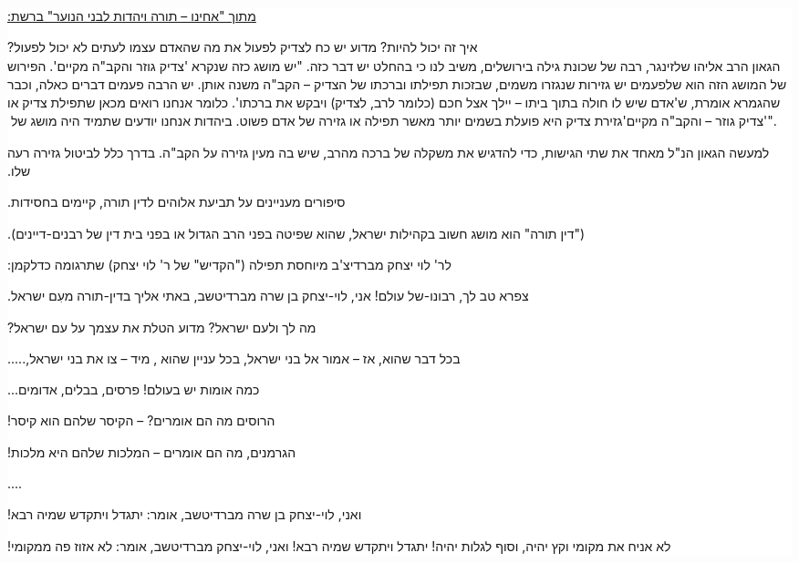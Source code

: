 <span dir="rtl"><u>מתוך "אחינו – תורה ויהדות לבני הנוער"
ברשת:</u></span>

<span dir="rtl">איך זה יכול להיות? מדוע יש כח לצדיק לפעול את מה שהאדם
עצמו לעתים לא יכול לפעול?  
הגאון הרב אליהו שלזינגר, רבה של שכונת גילה בירושלים, משיב לנו כי בהחלט
יש דבר כזה. "יש מושג כזה שנקרא 'צדיק גוזר והקב"ה מקיים'. הפירוש של המושג
הזה הוא שלפעמים יש גזירות שנגזרו משמים, שבזכות תפילתו וברכתו של הצדיק –
הקב"ה משנה אותן. יש הרבה פעמים דברים כאלה, וכבר שהגמרא אומרת, ש'אדם שיש
לו חולה בתוך ביתו – יילך אצל חכם (כלומר לרב, לצדיק) ויבקש את ברכתו'.
כלומר אנחנו רואים מכאן שתפילת צדיק או גזירת צדיק היא פועלת בשמים יותר
מאשר תפילה או גזירה של אדם פשוט. ביהדות אנחנו יודעים שתמיד היה מושג
של </span><span dir="ltr"></span><span dir="rtl">'צדיק גוזר – והקב"ה
מקיים'</span><span dir="ltr">".</span>

<span dir="ltr"></span>

<span dir="rtl">למעשה הגאון הנ"ל מאחד את שתי הגישות, כדי להדגיש את משקלה
של ברכה מהרב, שיש בה מעין גזירה על הקב"ה. בדרך כלל לביטול גזירה רעה
שלו.</span>

<span dir="ltr"></span>

<span dir="ltr"></span>

<span dir="rtl">סיפורים מעניינים על תביעת אלוהים לדין תורה, קיימים
בחסידות.</span>

<span dir="ltr"></span><span dir="rtl">("דין תורה" הוא מושג חשוב בקהילות
ישראל, שהוא שפיטה בפני הרב הגדול או בפני בית דין של
רבנים-דיינים).</span>

<span dir="rtl">לר' לוי יצחק מברדיצ'ב מיוחסת תפילה ("הקדיש" של ר' לוי
יצחק) שתרגומה כדלקמן:</span>

<span dir="ltr"></span>

<span dir="rtl">צפרא טב לך, רבונו-של עולם! אני, לוי-יצחק בן שרה
מברדיטשב, באתי אליך בדין-תורה מעִם ישראל.</span>

<span dir="rtl">מה לך ולעם ישראל? מדוע הטלת את עצמך על עם ישראל?</span>

<span dir="rtl">בכל דבר שהוא, אז – אמור אל בני ישראל, בכל עניין שהוא ,
מיד – צו את בני ישראל,.....</span>

<span dir="rtl">כמה אומות יש בעולם! פרסים, בבלים, אדומים...</span>

<span dir="rtl">הרוסים מה הם אומרים? – הקיסר שלהם הוא קיסר!</span>

<span dir="rtl">הגרמנים, מה הם אומרים – המלכות שלהם היא מלכות!</span>

<span dir="ltr">....</span>

<span dir="rtl">ואני, לוי-יצחק בן שרה מברדיטשב, אומר: יתגדל ויתקדש שמיה
רבא!</span>

<span dir="rtl">ואני, לוי-יצחק מברדיטשב, אומר: לא אזוז פה
ממקומי!</span><span dir="ltr"></span> <span dir="rtl">לא אניח את מקומי
וקץ יהיה, וסוף לגלות יהיה! יתגדל ויתקדש שמיה רבא!</span>
